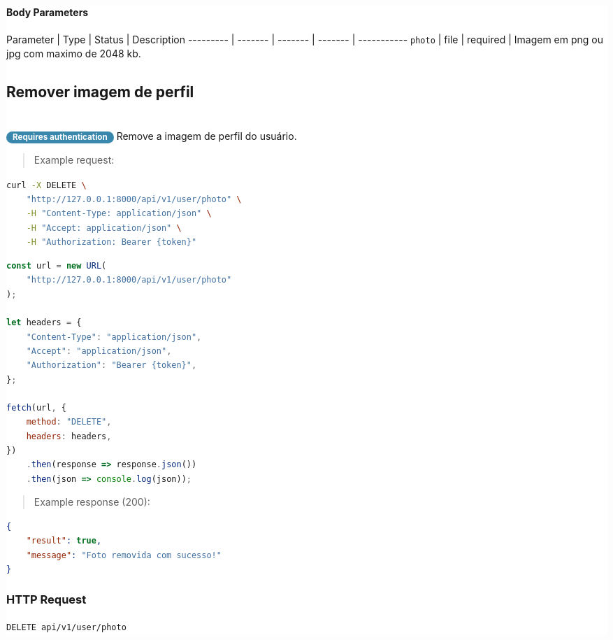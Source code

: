 #### Body Parameters
Parameter | Type | Status | Description
--------- | ------- | ------- | ------- | -----------
    `photo` | file |  required  | Imagem em png ou jpg com maximo de 2048 kb.
    



## Remover imagem de perfil

<br><small style="padding: 1px 9px 2px;font-weight: bold;white-space: nowrap;color: #ffffff;-webkit-border-radius: 9px;-moz-border-radius: 9px;border-radius: 9px;background-color: #3a87ad;">Requires authentication</small>
Remove a imagem de perfil do usuário.

> Example request:

```bash
curl -X DELETE \
    "http://127.0.0.1:8000/api/v1/user/photo" \
    -H "Content-Type: application/json" \
    -H "Accept: application/json" \
    -H "Authorization: Bearer {token}"
```

```javascript
const url = new URL(
    "http://127.0.0.1:8000/api/v1/user/photo"
);

let headers = {
    "Content-Type": "application/json",
    "Accept": "application/json",
    "Authorization": "Bearer {token}",
};

fetch(url, {
    method: "DELETE",
    headers: headers,
})
    .then(response => response.json())
    .then(json => console.log(json));
```


> Example response (200):

```json
{
    "result": true,
    "message": "Foto removida com sucesso!"
}
```

### HTTP Request
`DELETE api/v1/user/photo`
